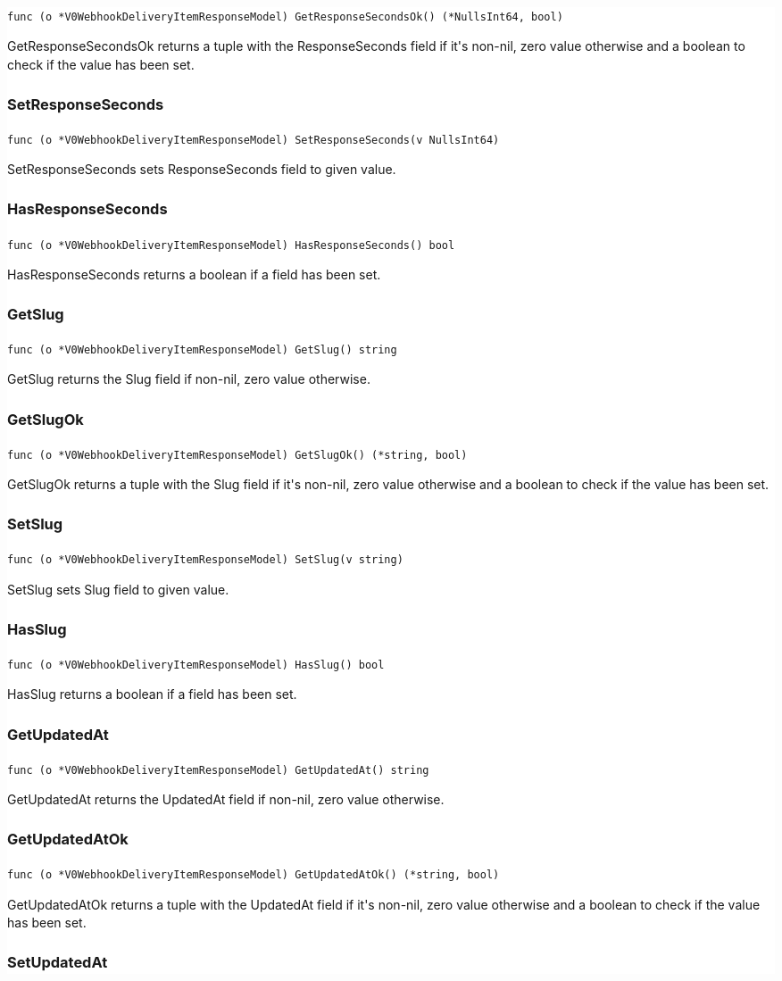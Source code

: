 `func (o *V0WebhookDeliveryItemResponseModel) GetResponseSecondsOk() (*NullsInt64, bool)`

GetResponseSecondsOk returns a tuple with the ResponseSeconds field if it's non-nil, zero value otherwise
and a boolean to check if the value has been set.

### SetResponseSeconds

`func (o *V0WebhookDeliveryItemResponseModel) SetResponseSeconds(v NullsInt64)`

SetResponseSeconds sets ResponseSeconds field to given value.

### HasResponseSeconds

`func (o *V0WebhookDeliveryItemResponseModel) HasResponseSeconds() bool`

HasResponseSeconds returns a boolean if a field has been set.

### GetSlug

`func (o *V0WebhookDeliveryItemResponseModel) GetSlug() string`

GetSlug returns the Slug field if non-nil, zero value otherwise.

### GetSlugOk

`func (o *V0WebhookDeliveryItemResponseModel) GetSlugOk() (*string, bool)`

GetSlugOk returns a tuple with the Slug field if it's non-nil, zero value otherwise
and a boolean to check if the value has been set.

### SetSlug

`func (o *V0WebhookDeliveryItemResponseModel) SetSlug(v string)`

SetSlug sets Slug field to given value.

### HasSlug

`func (o *V0WebhookDeliveryItemResponseModel) HasSlug() bool`

HasSlug returns a boolean if a field has been set.

### GetUpdatedAt

`func (o *V0WebhookDeliveryItemResponseModel) GetUpdatedAt() string`

GetUpdatedAt returns the UpdatedAt field if non-nil, zero value otherwise.

### GetUpdatedAtOk

`func (o *V0WebhookDeliveryItemResponseModel) GetUpdatedAtOk() (*string, bool)`

GetUpdatedAtOk returns a tuple with the UpdatedAt field if it's non-nil, zero value otherwise
and a boolean to check if the value has been set.

### SetUpdatedAt
